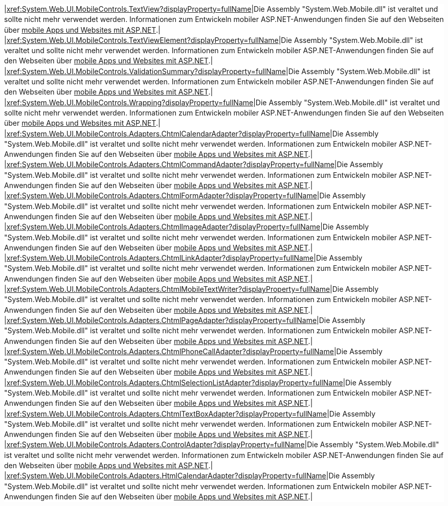 |<xref:System.Web.UI.MobileControls.TextView?displayProperty=fullName>|Die Assembly "System.Web.Mobile.dll" ist veraltet und sollte nicht mehr verwendet werden. Informationen zum Entwickeln mobiler ASP.NET-Anwendungen finden Sie auf den Webseiten über [mobile Apps und Websites mit ASP.NET](http://go.microsoft.com/fwlink/?LinkId=157231).|  
|<xref:System.Web.UI.MobileControls.TextViewElement?displayProperty=fullName>|Die Assembly "System.Web.Mobile.dll" ist veraltet und sollte nicht mehr verwendet werden. Informationen zum Entwickeln mobiler ASP.NET-Anwendungen finden Sie auf den Webseiten über [mobile Apps und Websites mit ASP.NET](http://go.microsoft.com/fwlink/?LinkId=157231).|  
|<xref:System.Web.UI.MobileControls.ValidationSummary?displayProperty=fullName>|Die Assembly "System.Web.Mobile.dll" ist veraltet und sollte nicht mehr verwendet werden. Informationen zum Entwickeln mobiler ASP.NET-Anwendungen finden Sie auf den Webseiten über [mobile Apps und Websites mit ASP.NET](http://go.microsoft.com/fwlink/?LinkId=157231).|  
|<xref:System.Web.UI.MobileControls.Wrapping?displayProperty=fullName>|Die Assembly "System.Web.Mobile.dll" ist veraltet und sollte nicht mehr verwendet werden. Informationen zum Entwickeln mobiler ASP.NET-Anwendungen finden Sie auf den Webseiten über [mobile Apps und Websites mit ASP.NET](http://go.microsoft.com/fwlink/?LinkId=157231).|  
|<xref:System.Web.UI.MobileControls.Adapters.ChtmlCalendarAdapter?displayProperty=fullName>|Die Assembly "System.Web.Mobile.dll" ist veraltet und sollte nicht mehr verwendet werden. Informationen zum Entwickeln mobiler ASP.NET-Anwendungen finden Sie auf den Webseiten über [mobile Apps und Websites mit ASP.NET](http://go.microsoft.com/fwlink/?LinkId=157231).|  
|<xref:System.Web.UI.MobileControls.Adapters.ChtmlCommandAdapter?displayProperty=fullName>|Die Assembly "System.Web.Mobile.dll" ist veraltet und sollte nicht mehr verwendet werden. Informationen zum Entwickeln mobiler ASP.NET-Anwendungen finden Sie auf den Webseiten über [mobile Apps und Websites mit ASP.NET](http://go.microsoft.com/fwlink/?LinkId=157231).|  
|<xref:System.Web.UI.MobileControls.Adapters.ChtmlFormAdapter?displayProperty=fullName>|Die Assembly "System.Web.Mobile.dll" ist veraltet und sollte nicht mehr verwendet werden. Informationen zum Entwickeln mobiler ASP.NET-Anwendungen finden Sie auf den Webseiten über [mobile Apps und Websites mit ASP.NET](http://go.microsoft.com/fwlink/?LinkId=157231).|  
|<xref:System.Web.UI.MobileControls.Adapters.ChtmlImageAdapter?displayProperty=fullName>|Die Assembly "System.Web.Mobile.dll" ist veraltet und sollte nicht mehr verwendet werden. Informationen zum Entwickeln mobiler ASP.NET-Anwendungen finden Sie auf den Webseiten über [mobile Apps und Websites mit ASP.NET](http://go.microsoft.com/fwlink/?LinkId=157231).|  
|<xref:System.Web.UI.MobileControls.Adapters.ChtmlLinkAdapter?displayProperty=fullName>|Die Assembly "System.Web.Mobile.dll" ist veraltet und sollte nicht mehr verwendet werden. Informationen zum Entwickeln mobiler ASP.NET-Anwendungen finden Sie auf den Webseiten über [mobile Apps und Websites mit ASP.NET](http://go.microsoft.com/fwlink/?LinkId=157231).|  
|<xref:System.Web.UI.MobileControls.Adapters.ChtmlMobileTextWriter?displayProperty=fullName>|Die Assembly "System.Web.Mobile.dll" ist veraltet und sollte nicht mehr verwendet werden. Informationen zum Entwickeln mobiler ASP.NET-Anwendungen finden Sie auf den Webseiten über [mobile Apps und Websites mit ASP.NET](http://go.microsoft.com/fwlink/?LinkId=157231).|  
|<xref:System.Web.UI.MobileControls.Adapters.ChtmlPageAdapter?displayProperty=fullName>|Die Assembly "System.Web.Mobile.dll" ist veraltet und sollte nicht mehr verwendet werden. Informationen zum Entwickeln mobiler ASP.NET-Anwendungen finden Sie auf den Webseiten über [mobile Apps und Websites mit ASP.NET](http://go.microsoft.com/fwlink/?LinkId=157231).|  
|<xref:System.Web.UI.MobileControls.Adapters.ChtmlPhoneCallAdapter?displayProperty=fullName>|Die Assembly "System.Web.Mobile.dll" ist veraltet und sollte nicht mehr verwendet werden. Informationen zum Entwickeln mobiler ASP.NET-Anwendungen finden Sie auf den Webseiten über [mobile Apps und Websites mit ASP.NET](http://go.microsoft.com/fwlink/?LinkId=157231).|  
|<xref:System.Web.UI.MobileControls.Adapters.ChtmlSelectionListAdapter?displayProperty=fullName>|Die Assembly "System.Web.Mobile.dll" ist veraltet und sollte nicht mehr verwendet werden. Informationen zum Entwickeln mobiler ASP.NET-Anwendungen finden Sie auf den Webseiten über [mobile Apps und Websites mit ASP.NET](http://go.microsoft.com/fwlink/?LinkId=157231).|  
|<xref:System.Web.UI.MobileControls.Adapters.ChtmlTextBoxAdapter?displayProperty=fullName>|Die Assembly "System.Web.Mobile.dll" ist veraltet und sollte nicht mehr verwendet werden. Informationen zum Entwickeln mobiler ASP.NET-Anwendungen finden Sie auf den Webseiten über [mobile Apps und Websites mit ASP.NET](http://go.microsoft.com/fwlink/?LinkId=157231).|  
|<xref:System.Web.UI.MobileControls.Adapters.ControlAdapter?displayProperty=fullName>|Die Assembly "System.Web.Mobile.dll" ist veraltet und sollte nicht mehr verwendet werden. Informationen zum Entwickeln mobiler ASP.NET-Anwendungen finden Sie auf den Webseiten über [mobile Apps und Websites mit ASP.NET](http://go.microsoft.com/fwlink/?LinkId=157231).|  
|<xref:System.Web.UI.MobileControls.Adapters.HtmlCalendarAdapter?displayProperty=fullName>|Die Assembly "System.Web.Mobile.dll" ist veraltet und sollte nicht mehr verwendet werden. Informationen zum Entwickeln mobiler ASP.NET-Anwendungen finden Sie auf den Webseiten über [mobile Apps und Websites mit ASP.NET](http://go.microsoft.com/fwlink/?LinkId=157231).|  